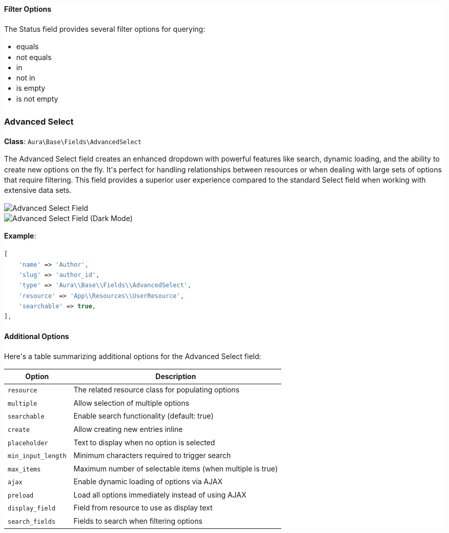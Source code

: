 #### Filter Options

The Status field provides several filter options for querying:

- equals
- not equals
- in
- not in
- is empty
- is not empty

<a name="advanced-select"></a>
### Advanced Select

**Class**: `Aura\Base\Fields\AdvancedSelect`

The Advanced Select field creates an enhanced dropdown with powerful features like search, dynamic loading, and the ability to create new options on the fly. It's perfect for handling relationships between resources or when dealing with large sets of options that require filtering. This field provides a superior user experience compared to the standard Select field when working with extensive data sets.

<div class="dark:hidden">
<img src="/images/Fields/AdvancedSelect.png" alt="Advanced Select Field" style="max-width: 600px;">
</div>

<div class="hidden dark:block">
<img src="/images/Fields/AdvancedSelect_dark.png" alt="Advanced Select Field (Dark Mode)" style="max-width: 600px;">
</div>

**Example**:

```php
[
    'name' => 'Author',
    'slug' => 'author_id',
    'type' => 'Aura\\Base\\Fields\\AdvancedSelect',
    'resource' => 'App\\Resources\\UserResource',
    'searchable' => true,
],
```

#### Additional Options

Here's a table summarizing additional options for the Advanced Select field:

| Option | Description |
|--------|-------------|
| `resource` | The related resource class for populating options |
| `multiple` | Allow selection of multiple options |
| `searchable` | Enable search functionality (default: true) |
| `create` | Allow creating new entries inline |
| `placeholder` | Text to display when no option is selected |
| `min_input_length` | Minimum characters required to trigger search |
| `max_items` | Maximum number of selectable items (when multiple is true) |
| `ajax` | Enable dynamic loading of options via AJAX |
| `preload` | Load all options immediately instead of using AJAX |
| `display_field` | Field from resource to use as display text |
| `search_fields` | Fields to search when filtering options |
